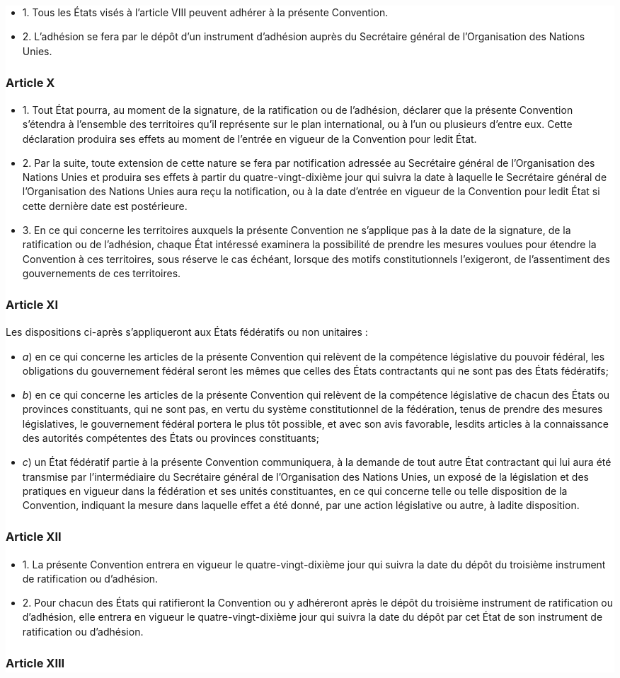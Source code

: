   * 1. Tous les États visés à l’article VIII peuvent adhérer à la présente Convention.

  * 2. L’adhésion se fera par le dépôt d’un instrument d’adhésion auprès du Secrétaire général de l’Organisation des Nations Unies.

### Article X

  * 1. Tout État pourra, au moment de la signature, de la ratification ou de l’adhésion, déclarer que la présente Convention s’étendra à l’ensemble des territoires qu’il représente sur le plan international, ou à l’un ou plusieurs d’entre eux. Cette déclaration produira ses effets au moment de l’entrée en vigueur de la Convention pour ledit État.

  * 2. Par la suite, toute extension de cette nature se fera par notification adressée au Secrétaire général de l’Organisation des Nations Unies et produira ses effets à partir du quatre-vingt-dixième jour qui suivra la date à laquelle le Secrétaire général de l’Organisation des Nations Unies aura reçu la notification, ou à la date d’entrée en vigueur de la Convention pour ledit État si cette dernière date est postérieure.

  * 3. En ce qui concerne les territoires auxquels la présente Convention ne s’applique pas à la date de la signature, de la ratification ou de l’adhésion, chaque État intéressé examinera la possibilité de prendre les mesures voulues pour étendre la Convention à ces territoires, sous réserve le cas échéant, lorsque des motifs constitutionnels l’exigeront, de l’assentiment des gouvernements de ces territoires.

### Article XI

Les dispositions ci-après s’appliqueront aux États fédératifs ou non unitaires :

  * _a_) en ce qui concerne les articles de la présente Convention qui relèvent de la compétence législative du pouvoir fédéral, les obligations du gouvernement fédéral seront les mêmes que celles des États contractants qui ne sont pas des États fédératifs;

  * _b_) en ce qui concerne les articles de la présente Convention qui relèvent de la compétence législative de chacun des États ou provinces constituants, qui ne sont pas, en vertu du système constitutionnel de la fédération, tenus de prendre des mesures législatives, le gouvernement fédéral portera le plus tôt possible, et avec son avis favorable, lesdits articles à la connaissance des autorités compétentes des États ou provinces constituants;

  * _c_) un État fédératif partie à la présente Convention communiquera, à la demande de tout autre État contractant qui lui aura été transmise par l’intermédiaire du Secrétaire général de l’Organisation des Nations Unies, un exposé de la législation et des pratiques en vigueur dans la fédération et ses unités constituantes, en ce qui concerne telle ou telle disposition de la Convention, indiquant la mesure dans laquelle effet a été donné, par une action législative ou autre, à ladite disposition.

### Article XII

  * 1. La présente Convention entrera en vigueur le quatre-vingt-dixième jour qui suivra la date du dépôt du troisième instrument de ratification ou d’adhésion.

  * 2. Pour chacun des États qui ratifieront la Convention ou y adhéreront après le dépôt du troisième instrument de ratification ou d’adhésion, elle entrera en vigueur le quatre-vingt-dixième jour qui suivra la date du dépôt par cet État de son instrument de ratification ou d’adhésion.

### Article XIII
